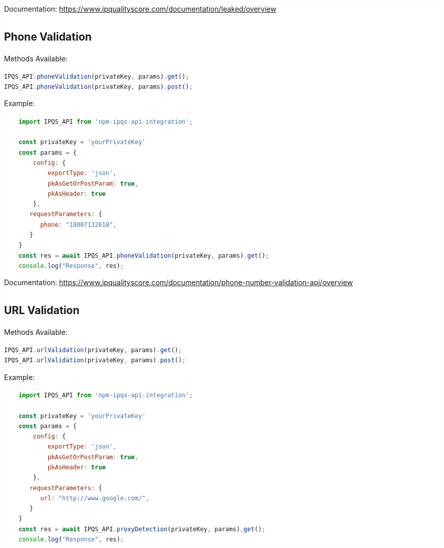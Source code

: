 Documentation:
https://www.ipqualityscore.com/documentation/leaked/overview

## Phone Validation

Methods Available:
```javascript
IPQS_API.phoneValidation(privateKey, params).get();
IPQS_API.phoneValidation(privateKey, params).post();
```

Example:
```javascript
    import IPQS_API from 'npm-ipqs-api-integration';
    
    const privateKey = 'yourPrivateKey'
    const params = {
        config: {
            exportType: 'json',
            pkAsGetOrPostParam: true,
            pkAsHeader: true
        },
       requestParameters: {
          phone: "18007132618",
       }
    }
    const res = await IPQS_API.phoneValidation(privateKey, params).get();
    console.log("Response", res);
```

Documentation:
https://www.ipqualityscore.com/documentation/phone-number-validation-api/overview

## URL Validation

Methods Available:
```javascript
IPQS_API.urlValidation(privateKey, params).get();
IPQS_API.urlValidation(privateKey, params).post();
```

Example:
```javascript
    import IPQS_API from 'npm-ipqs-api-integration';
    
    const privateKey = 'yourPrivateKey'
    const params = {
        config: {
            exportType: 'json',
            pkAsGetOrPostParam: true,
            pkAsHeader: true
        },
       requestParameters: {
          url: "http://www.google.com/",
       }
    }
    const res = await IPQS_API.proxyDetection(privateKey, params).get();
    console.log("Response", res);
```
